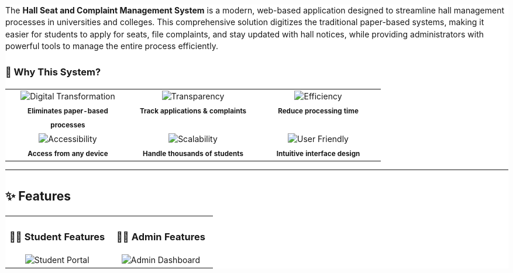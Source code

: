 The **Hall Seat and Complaint Management System** is a modern, web-based application designed to streamline hall management processes in universities and colleges. This comprehensive solution digitizes the traditional paper-based systems, making it easier for students to apply for seats, file complaints, and stay updated with hall notices, while providing administrators with powerful tools to manage the entire process efficiently.

### 🌟 Why This System?

<div align="center">
  <table>
    <tr>
      <td align="center" width="200">
        <img src="https://img.shields.io/badge/Digital-Transformation-4F46E5?style=for-the-badge&logo=digital-ocean&logoColor=white" alt="Digital Transformation">
        <br><sub><b>Eliminates paper-based processes</b></sub>
      </td>
      <td align="center" width="200">
        <img src="https://img.shields.io/badge/Real--time-Transparency-10B981?style=for-the-badge&logo=eye&logoColor=white" alt="Transparency">
        <br><sub><b>Track applications & complaints</b></sub>
      </td>
      <td align="center" width="200">
        <img src="https://img.shields.io/badge/Automated-Efficiency-F59E0B?style=for-the-badge&logo=lightning-bolt&logoColor=white" alt="Efficiency">
        <br><sub><b>Reduce processing time</b></sub>
      </td>
    </tr>
    <tr>
      <td align="center" width="200">
        <img src="https://img.shields.io/badge/24/7-Accessibility-8B5CF6?style=for-the-badge&logo=clock&logoColor=white" alt="Accessibility">
        <br><sub><b>Access from any device</b></sub>
      </td>
      <td align="center" width="200">
        <img src="https://img.shields.io/badge/Highly-Scalable-EF4444?style=for-the-badge&logo=trending-up&logoColor=white" alt="Scalability">
        <br><sub><b>Handle thousands of students</b></sub>
      </td>
      <td align="center" width="200">
        <img src="https://img.shields.io/badge/User-Friendly-06B6D4?style=for-the-badge&logo=heart&logoColor=white" alt="User Friendly">
        <br><sub><b>Intuitive interface design</b></sub>
      </td>
    </tr>
  </table>
</div>

---

## ✨ Features

<div align="center">
  <table>
    <tr>
      <td align="center" width="50%">
        <h3>👨‍🎓 Student Features</h3>
        <img src="https://img.shields.io/badge/Student-Portal-3B82F6?style=for-the-badge&logo=academic-cap&logoColor=white" alt="Student Portal">
      </td>
      <td align="center" width="50%">
        <h3>👨‍💼 Admin Features</h3>
        <img src="https://img.shields.io/badge/Admin-Dashboard-7C3AED?style=for-the-badge&logo=cog&logoColor=white" alt="Admin Dashboard">
      </td>
    </tr>
  </table>
</div>